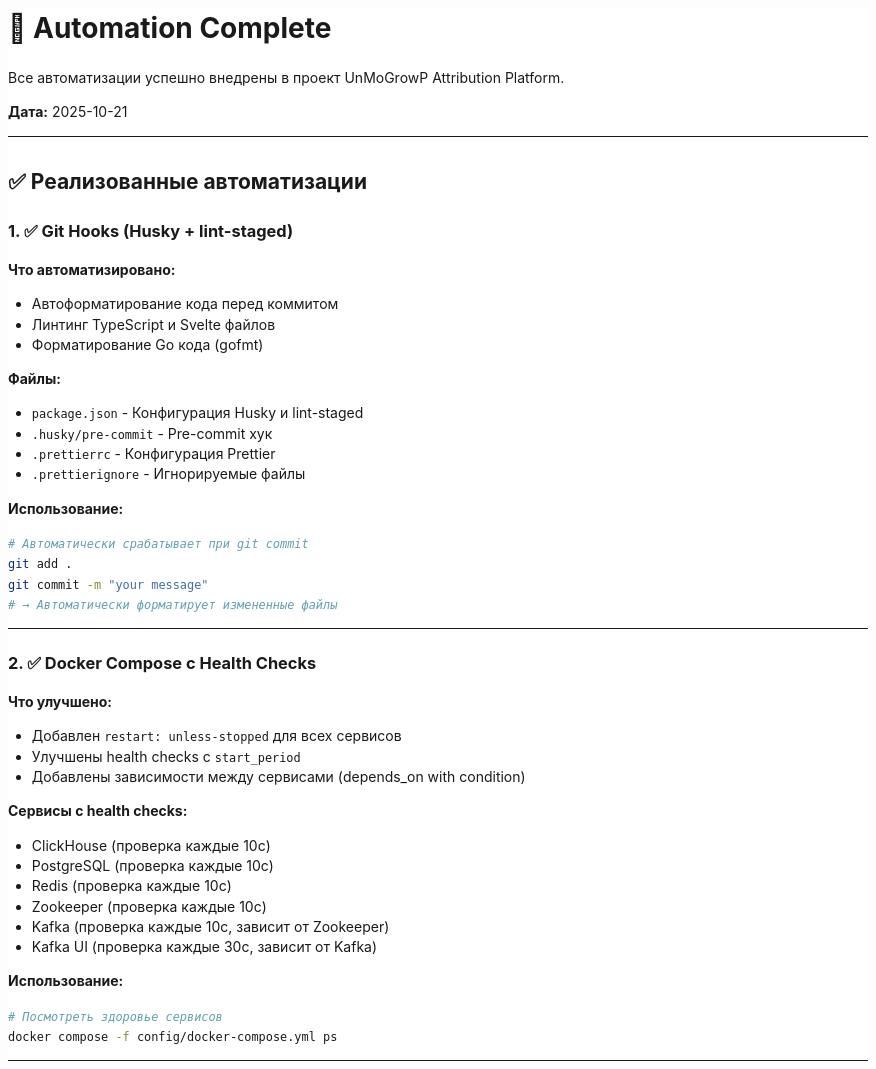 # 🤖 Automation Complete

Все автоматизации успешно внедрены в проект UnMoGrowP Attribution Platform.

**Дата:** 2025-10-21

---

## ✅ Реализованные автоматизации

### 1. ✅ Git Hooks (Husky + lint-staged)

**Что автоматизировано:**
- Автоформатирование кода перед коммитом
- Линтинг TypeScript и Svelte файлов
- Форматирование Go кода (gofmt)

**Файлы:**
- `package.json` - Конфигурация Husky и lint-staged
- `.husky/pre-commit` - Pre-commit хук
- `.prettierrc` - Конфигурация Prettier
- `.prettierignore` - Игнорируемые файлы

**Использование:**
```bash
# Автоматически срабатывает при git commit
git add .
git commit -m "your message"
# → Автоматически форматирует измененные файлы
```

---

### 2. ✅ Docker Compose с Health Checks

**Что улучшено:**
- Добавлен `restart: unless-stopped` для всех сервисов
- Улучшены health checks с `start_period`
- Добавлены зависимости между сервисами (depends_on with condition)

**Сервисы с health checks:**
- ClickHouse (проверка каждые 10с)
- PostgreSQL (проверка каждые 10с)
- Redis (проверка каждые 10с)
- Zookeeper (проверка каждые 10с)
- Kafka (проверка каждые 10с, зависит от Zookeeper)
- Kafka UI (проверка каждые 30с, зависит от Kafka)

**Использование:**
```bash
# Посмотреть здоровье сервисов
docker compose -f config/docker-compose.yml ps
```

---